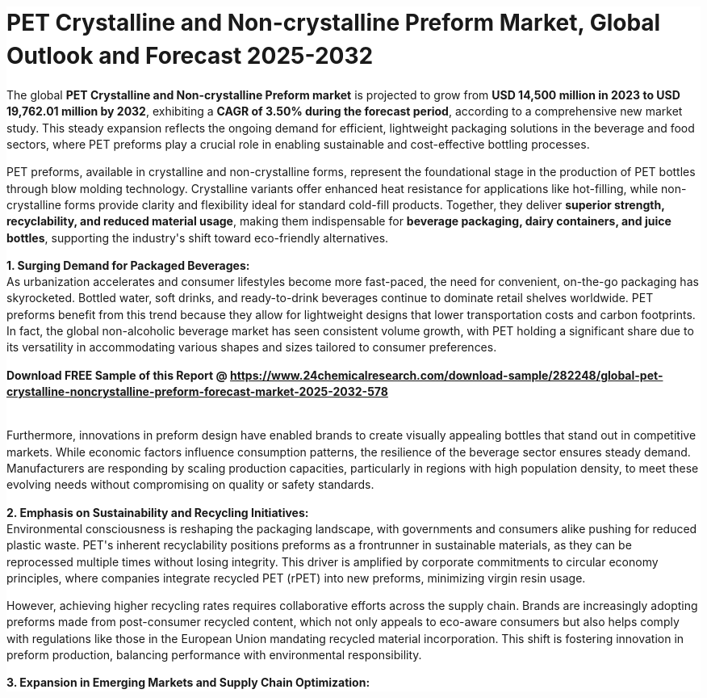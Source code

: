 <h1>PET Crystalline and Non-crystalline Preform Market, Global Outlook and Forecast 2025-2032</h1><p>The global <strong>PET Crystalline and Non-crystalline Preform market</strong> is projected to grow from <strong>USD 14,500 million in 2023 to USD 19,762.01 million by 2032</strong>, exhibiting a <strong>CAGR of 3.50% during the forecast period</strong>, according to a comprehensive new market study. This steady expansion reflects the ongoing demand for efficient, lightweight packaging solutions in the beverage and food sectors, where PET preforms play a crucial role in enabling sustainable and cost-effective bottling processes.</p><p>PET preforms, available in crystalline and non-crystalline forms, represent the foundational stage in the production of PET bottles through blow molding technology. Crystalline variants offer enhanced heat resistance for applications like hot-filling, while non-crystalline forms provide clarity and flexibility ideal for standard cold-fill products. Together, they deliver <strong>superior strength, recyclability, and reduced material usage</strong>, making them indispensable for <strong>beverage packaging, dairy containers, and juice bottles</strong>, supporting the industry's shift toward eco-friendly alternatives.</p><p><strong>1. Surging Demand for Packaged Beverages:</strong><br>
As urbanization accelerates and consumer lifestyles become more fast-paced, the need for convenient, on-the-go packaging has skyrocketed. Bottled water, soft drinks, and ready-to-drink beverages continue to dominate retail shelves worldwide. PET preforms benefit from this trend because they allow for lightweight designs that lower transportation costs and carbon footprints. In fact, the global non-alcoholic beverage market has seen consistent volume growth, with PET holding a significant share due to its versatility in accommodating various shapes and sizes tailored to consumer preferences.</p><div><b>Download FREE Sample of this Report @ 
            <a href="https://www.24chemicalresearch.com/download-sample/282248/global-pet-crystalline-noncrystalline-preform-forecast-market-2025-2032-578">
            https://www.24chemicalresearch.com/download-sample/282248/global-pet-crystalline-noncrystalline-preform-forecast-market-2025-2032-578</a></b></div><br><p>Furthermore, innovations in preform design have enabled brands to create visually appealing bottles that stand out in competitive markets. While economic factors influence consumption patterns, the resilience of the beverage sector ensures steady demand. Manufacturers are responding by scaling production capacities, particularly in regions with high population density, to meet these evolving needs without compromising on quality or safety standards.</p><p><strong>2. Emphasis on Sustainability and Recycling Initiatives:</strong><br>
Environmental consciousness is reshaping the packaging landscape, with governments and consumers alike pushing for reduced plastic waste. PET's inherent recyclability positions preforms as a frontrunner in sustainable materials, as they can be reprocessed multiple times without losing integrity. This driver is amplified by corporate commitments to circular economy principles, where companies integrate recycled PET (rPET) into new preforms, minimizing virgin resin usage.</p><p>However, achieving higher recycling rates requires collaborative efforts across the supply chain. Brands are increasingly adopting preforms made from post-consumer recycled content, which not only appeals to eco-aware consumers but also helps comply with regulations like those in the European Union mandating recycled material incorporation. This shift is fostering innovation in preform production, balancing performance with environmental responsibility.</p><p><strong>3. Expansion in Emerging Markets and Supply Chain Optimization:</strong><br>